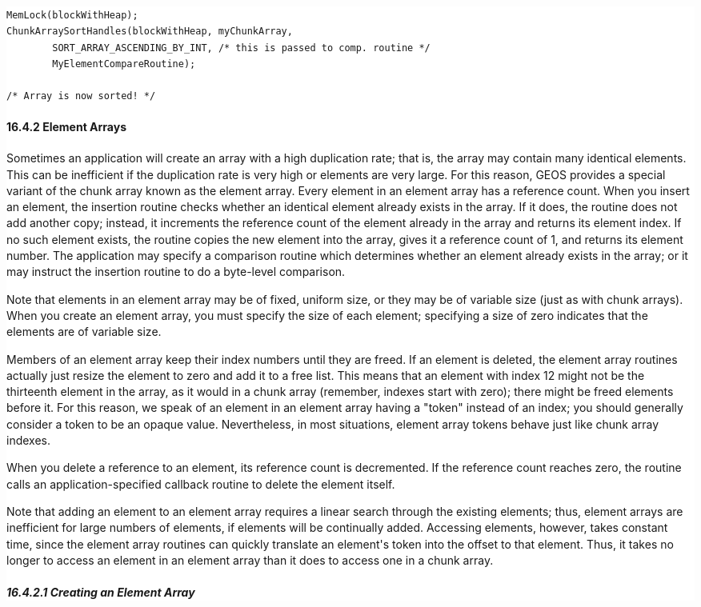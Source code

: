 ~~~
MemLock(blockWithHeap);
ChunkArraySortHandles(blockWithHeap, myChunkArray, 
		SORT_ARRAY_ASCENDING_BY_INT, /* this is passed to comp. routine */
		MyElementCompareRoutine);

/* Array is now sorted! */
~~~

#### 16.4.2 Element Arrays

Sometimes an application will create an array with a high duplication rate; 
that is, the array may contain many identical elements. This can be 
inefficient if the duplication rate is very high or elements are very large. For 
this reason, GEOS provides a special variant of the chunk array known as the 
element array. Every element in an element array has a reference count. 
When you insert an element, the insertion routine checks whether an 
identical element already exists in the array. If it does, the routine does not 
add another copy; instead, it increments the reference count of the element 
already in the array and returns its element index. If no such element exists, 
the routine copies the new element into the array, gives it a reference count 
of 1, and returns its element number. The application may specify a 
comparison routine which determines whether an element already exists in 
the array; or it may instruct the insertion routine to do a byte-level 
comparison.

Note that elements in an element array may be of fixed, uniform size, or they 
may be of variable size (just as with chunk arrays). When you create an 
element array, you must specify the size of each element; specifying a size of 
zero indicates that the elements are of variable size.

Members of an element array keep their index numbers until they are freed. 
If an element is deleted, the element array routines actually just resize the 
element to zero and add it to a free list. This means that an element with 
index 12 might not be the thirteenth element in the array, as it would in a 
chunk array (remember, indexes start with zero); there might be freed 
elements before it. For this reason, we speak of an element in an element 
array having a "token" instead of an index; you should generally consider a 
token to be an opaque value. Nevertheless, in most situations, element array 
tokens behave just like chunk array indexes.

When you delete a reference to an element, its reference count is 
decremented. If the reference count reaches zero, the routine calls an 
application-specified callback routine to delete the element itself.

Note that adding an element to an element array requires a linear search 
through the existing elements; thus, element arrays are inefficient for large 
numbers of elements, if elements will be continually added. Accessing 
elements, however, takes constant time, since the element array routines can 
quickly translate an element's token into the offset to that element. Thus, it 
takes no longer to access an element in an element array than it does to 
access one in a chunk array.

##### 16.4.2.1 Creating an Element Array
